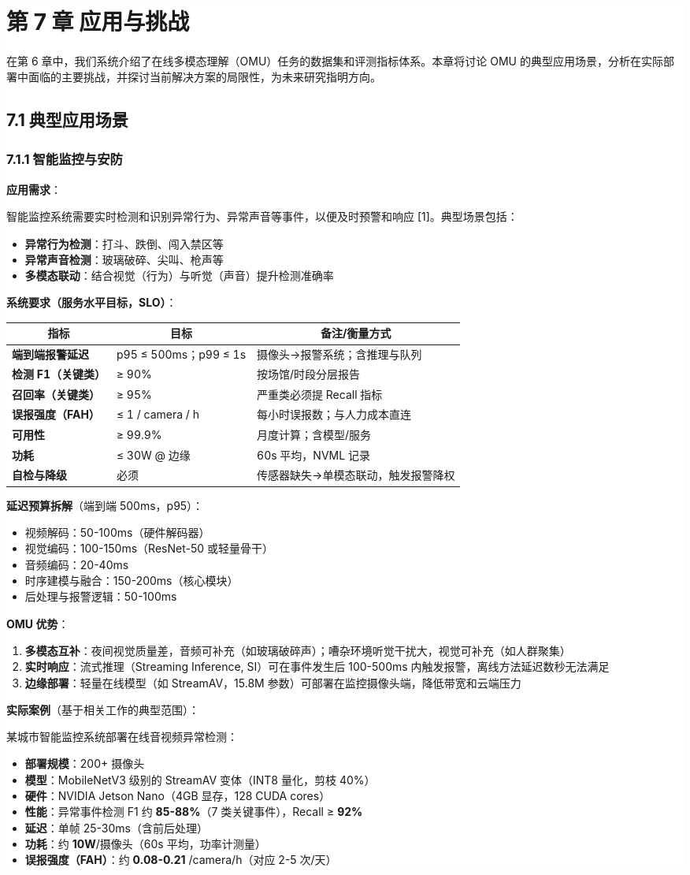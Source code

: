 # 第 7 章 应用与挑战

在第 6 章中，我们系统介绍了在线多模态理解（OMU）任务的数据集和评测指标体系。本章将讨论 OMU 的典型应用场景，分析在实际部署中面临的主要挑战，并探讨当前解决方案的局限性，为未来研究指明方向。

## 7.1 典型应用场景

### 7.1.1 智能监控与安防

**应用需求**：

智能监控系统需要实时检测和识别异常行为、异常声音等事件，以便及时预警和响应 [1]。典型场景包括：
- **异常行为检测**：打斗、跌倒、闯入禁区等
- **异常声音检测**：玻璃破碎、尖叫、枪声等
- **多模态联动**：结合视觉（行为）与听觉（声音）提升检测准确率

**系统要求（服务水平目标，SLO）**：

| 指标 | 目标 | 备注/衡量方式 |
|------|------|-------------|
| **端到端报警延迟** | p95 ≤ 500ms；p99 ≤ 1s | 摄像头→报警系统；含推理与队列 |
| **检测 F1（关键类）** | ≥ 90% | 按场馆/时段分层报告 |
| **召回率（关键类）** | ≥ 95% | 严重类必须提 Recall 指标 |
| **误报强度（FAH）** | ≤ 1 / camera / h | 每小时误报数；与人力成本直连 |
| **可用性** | ≥ 99.9% | 月度计算；含模型/服务 |
| **功耗** | ≤ 30W @ 边缘 | 60s 平均，NVML 记录 |
| **自检与降级** | 必须 | 传感器缺失→单模态联动，触发报警降权 |

**延迟预算拆解**（端到端 500ms，p95）：
- 视频解码：50-100ms（硬件解码器）
- 视觉编码：100-150ms（ResNet-50 或轻量骨干）
- 音频编码：20-40ms
- 时序建模与融合：150-200ms（核心模块）
- 后处理与报警逻辑：50-100ms

**OMU 优势**：

1. **多模态互补**：夜间视觉质量差，音频可补充（如玻璃破碎声）；嘈杂环境听觉干扰大，视觉可补充（如人群聚集）
2. **实时响应**：流式推理（Streaming Inference, SI）可在事件发生后 100-500ms 内触发报警，离线方法延迟数秒无法满足
3. **边缘部署**：轻量在线模型（如 StreamAV，15.8M 参数）可部署在监控摄像头端，降低带宽和云端压力

**实际案例**（基于相关工作的典型范围）：

某城市智能监控系统部署在线音视频异常检测：
- **部署规模**：200+ 摄像头
- **模型**：MobileNetV3 级别的 StreamAV 变体（INT8 量化，剪枝 40%）
- **硬件**：NVIDIA Jetson Nano（4GB 显存，128 CUDA cores）
- **性能**：异常事件检测 F1 约 **85-88%**（7 类关键事件），Recall ≥ **92%**
- **延迟**：单帧 25-30ms（含前后处理）
- **功耗**：约 **10W**/摄像头（60s 平均，功率计测量）
- **误报强度（FAH）**：约 **0.08-0.21** /camera/h（对应 2-5 次/天）
